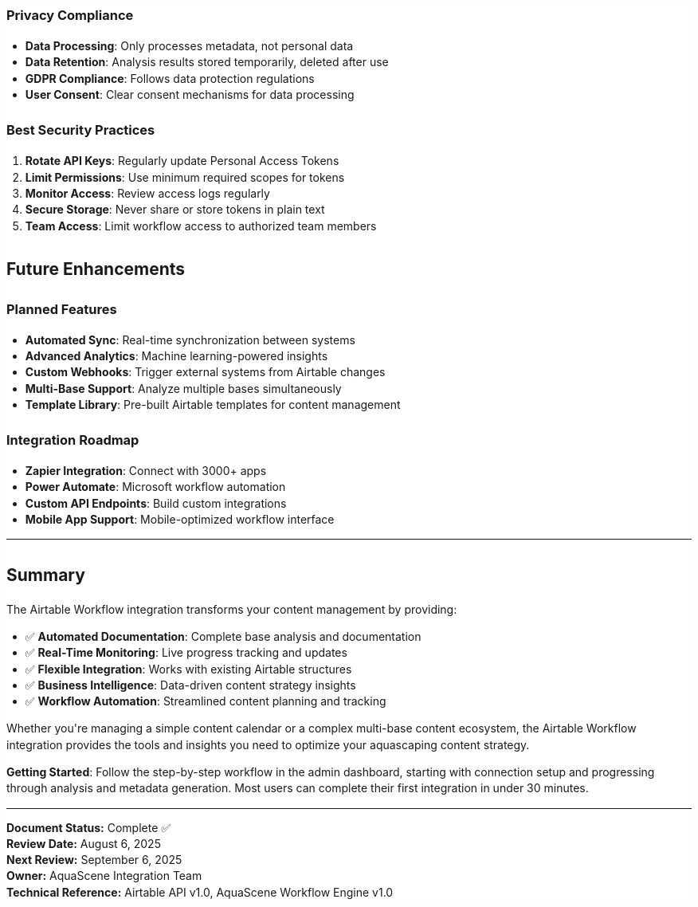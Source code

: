 ### Privacy Compliance
- **Data Processing**: Only processes metadata, not personal data
- **Data Retention**: Analysis results stored temporarily, deleted after use
- **GDPR Compliance**: Follows data protection regulations
- **User Consent**: Clear consent mechanisms for data processing

### Best Security Practices
1. **Rotate API Keys**: Regularly update Personal Access Tokens
2. **Limit Permissions**: Use minimum required scopes for tokens
3. **Monitor Access**: Review access logs regularly
4. **Secure Storage**: Never share or store tokens in plain text
5. **Team Access**: Limit workflow access to authorized team members

## Future Enhancements

### Planned Features
- **Automated Sync**: Real-time synchronization between systems
- **Advanced Analytics**: Machine learning-powered insights
- **Custom Webhooks**: Trigger external systems from Airtable changes
- **Multi-Base Support**: Analyze multiple bases simultaneously
- **Template Library**: Pre-built Airtable templates for content management

### Integration Roadmap
- **Zapier Integration**: Connect with 3000+ apps
- **Power Automate**: Microsoft workflow automation
- **Custom API Endpoints**: Build custom integrations
- **Mobile App Support**: Mobile-optimized workflow interface

---

## Summary

The Airtable Workflow integration transforms your content management by providing:

- ✅ **Automated Documentation**: Complete base analysis and documentation
- ✅ **Real-Time Monitoring**: Live progress tracking and updates
- ✅ **Flexible Integration**: Works with existing Airtable structures
- ✅ **Business Intelligence**: Data-driven content strategy insights
- ✅ **Workflow Automation**: Streamlined content planning and tracking

Whether you're managing a simple content calendar or a complex multi-base content ecosystem, the Airtable Workflow integration provides the tools and insights you need to optimize your aquascaping content strategy.

**Getting Started**: Follow the step-by-step workflow in the admin dashboard, starting with connection setup and progressing through analysis and metadata generation. Most users can complete their first integration in under 30 minutes.

---

**Document Status:** Complete ✅  
**Review Date:** August 6, 2025  
**Next Review:** September 6, 2025  
**Owner:** AquaScene Integration Team  
**Technical Reference:** Airtable API v1.0, AquaScene Workflow Engine v1.0